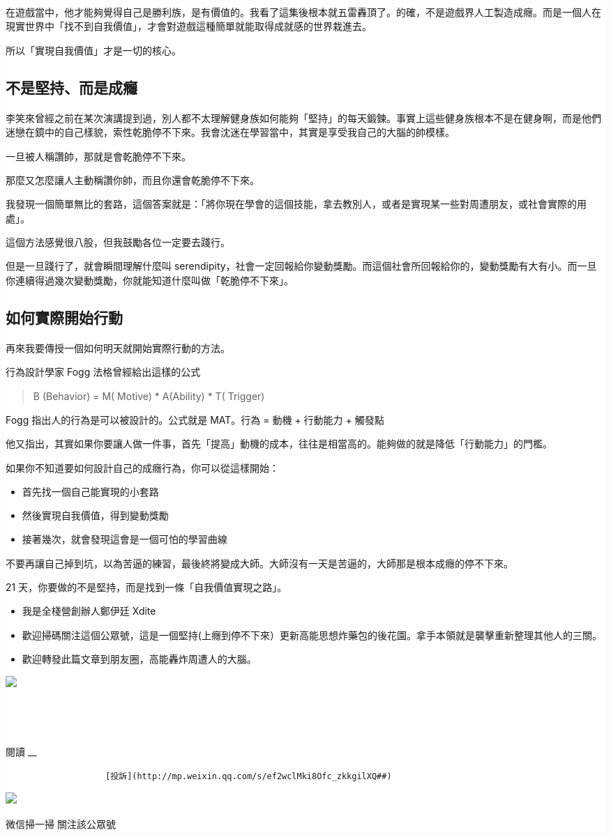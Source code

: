 在遊戲當中，他才能夠覺得自己是勝利族，是有價值的。我看了這集後根本就五雷轟頂了。的確，不是遊戲界人工製造成癮。而是一個人在現實世界中「找不到自我價值」，才會對遊戲這種簡單就能取得成就感的世界栽進去。

所以「實現自我價值」才是一切的核心。

## 不是堅持、而是成癮

李笑來曾經之前在某次演講提到過，別人都不太理解健身族如何能夠「堅持」的每天鍛鍊。事實上這些健身族根本不是在健身啊，而是他們迷戀在鏡中的自己樣貌，索性乾脆停不下來。我會沈迷在學習當中，其實是享受我自己的大腦的帥模樣。

一旦被人稱讚帥，那就是會乾脆停不下來。

那麼又怎麼讓人主動稱讚你帥，而且你還會乾脆停不下來。

我發現一個簡單無比的套路，這個答案就是：「將你現在學會的這個技能，拿去教別人，或者是實現某一些對周遭朋友，或社會實際的用處」。

這個方法感覺很八股，但我鼓勵各位一定要去踐行。

但是一旦踐行了，就會瞬間理解什麼叫 serendipity，社會一定回報給你變動獎勵。而這個社會所回報給你的，變動獎勵有大有小。而一旦你連續得過幾次變動獎勵，你就能知道什麼叫做「乾脆停不下來」。

## 如何實際開始行動

再來我要傳授一個如何明天就開始實際行動的方法。

行為設計學家 Fogg 法格曾經給出這樣的公式

> B (Behavior) = M( Motive) * A(Ability) * T( Trigger)

Fogg 指出人的行為是可以被設計的。公式就是 MAT。行為 = 動機 + 行動能力 + 觸發點

他又指出，其實如果你要讓人做一件事，首先「提高」動機的成本，往往是相當高的。能夠做的就是降低「行動能力」的門檻。

如果你不知道要如何設計自己的成癮行為，你可以從這樣開始：

* 首先找一個自己能實現的小套路

* 然後實現自我價值，得到變動獎勵

* 接著幾次，就會發現這會是一個可怕的學習曲線

不要再讓自己掉到坑，以為苦逼的練習，最後終將變成大師。大師沒有一天是苦逼的，大師那是根本成癮的停不下來。

21 天，你要做的不是堅持，而是找到一條「自我價值實現之路」。


* 我是全棧營創辦人鄭伊廷 Xdite

* 歡迎掃碼關注這個公眾號，這是一個堅持(上癮到停不下來）更新高能思想炸藥包的後花園。拿手本領就是襲擊重新整理其他人的三關。

* 歡迎轉發此篇文章到朋友圈，高能轟炸周遭人的大腦。

![](http://mmbiz.qpic.cn/mmbiz_png/3NWgmFCSSeiakUNibyzN6g6X1ibRaux15uFLu1HHWkhuXkJjFzn7Ergr4pQnueGTd8auwAt1iaJUEqLBFTpcQAkFJg/640?wx_fmt=png&tp=webp&wxfrom=5&wx_lazy=1)

## <br>

閱讀                             __

                        [投訴](http://mp.weixin.qq.com/s/ef2wclMki8Ofc_zkkgilXQ##)

![](http://mp.weixin.qq.com/mp/qrcode?scene=10000004&size=102&__biz=MzI5MjM2Njg1MA==&mid=2247483709&idx=1&sn=b79bfd9013a3570d4d82dbe025b47241)

微信掃一掃
關注該公眾號






